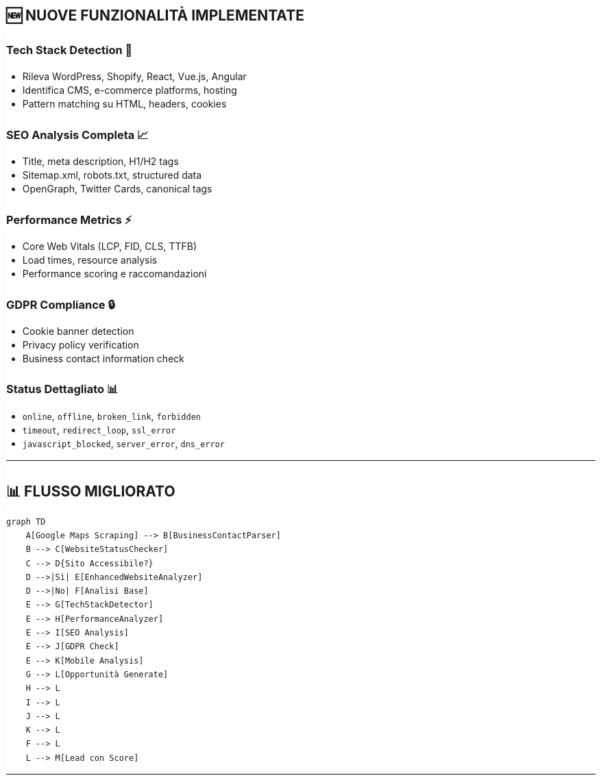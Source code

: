 
## 🆕 NUOVE FUNZIONALITÀ IMPLEMENTATE

### **Tech Stack Detection** 🔧
- Rileva WordPress, Shopify, React, Vue.js, Angular
- Identifica CMS, e-commerce platforms, hosting
- Pattern matching su HTML, headers, cookies

### **SEO Analysis Completa** 📈
- Title, meta description, H1/H2 tags
- Sitemap.xml, robots.txt, structured data
- OpenGraph, Twitter Cards, canonical tags

### **Performance Metrics** ⚡
- Core Web Vitals (LCP, FID, CLS, TTFB)
- Load times, resource analysis
- Performance scoring e raccomandazioni

### **GDPR Compliance** 🔒
- Cookie banner detection
- Privacy policy verification
- Business contact information check

### **Status Dettagliato** 📊
- `online`, `offline`, `broken_link`, `forbidden`
- `timeout`, `redirect_loop`, `ssl_error`
- `javascript_blocked`, `server_error`, `dns_error`

---

## 📊 FLUSSO MIGLIORATO

```mermaid
graph TD
    A[Google Maps Scraping] --> B[BusinessContactParser]
    B --> C[WebsiteStatusChecker]
    C --> D{Sito Accessibile?}
    D -->|Sì| E[EnhancedWebsiteAnalyzer]
    D -->|No| F[Analisi Base]
    E --> G[TechStackDetector]
    E --> H[PerformanceAnalyzer]
    E --> I[SEO Analysis]
    E --> J[GDPR Check]
    E --> K[Mobile Analysis]
    G --> L[Opportunità Generate]
    H --> L
    I --> L
    J --> L
    K --> L
    F --> L
    L --> M[Lead con Score]
```

---